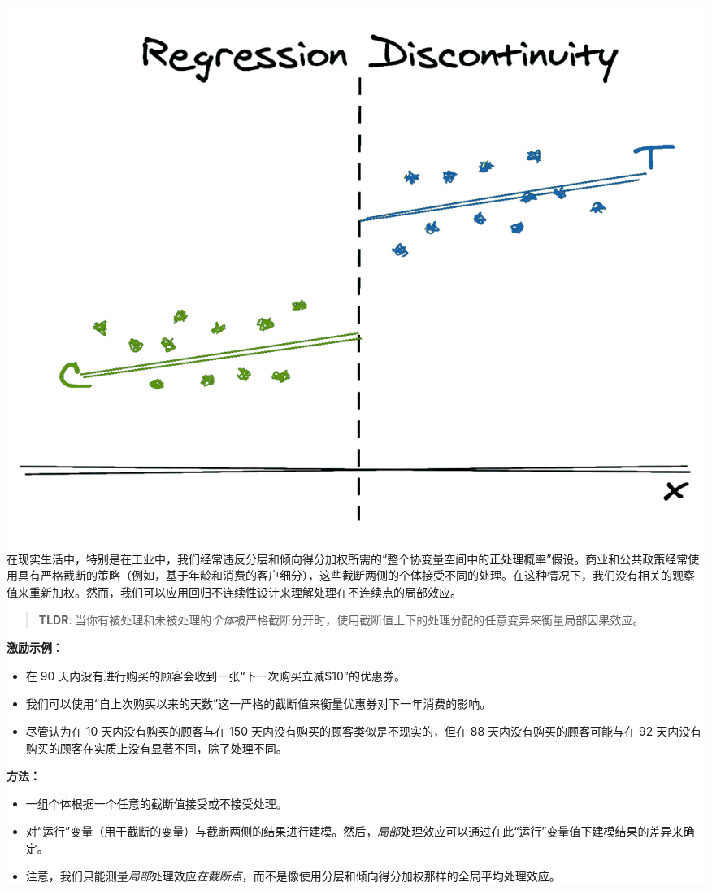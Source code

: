 ![](img/ae4ac74d6c9e716dd169e54f65ca6d36.png)

在现实生活中，特别是在工业中，我们经常违反分层和倾向得分加权所需的“整个协变量空间中的正处理概率”假设。商业和公共政策经常使用具有严格截断的策略（例如，基于年龄和消费的客户细分），这些截断两侧的个体接受不同的处理。在这种情况下，我们没有相关的观察值来重新加权。然而，我们可以应用回归不连续性设计来理解处理在不连续点的局部效应。

> **TLDR**: 当你有被处理和未被处理的*个体*被严格截断分开时，使用截断值上下的处理分配的任意变异来衡量局部因果效应。

**激励示例：**

+   在 90 天内没有进行购买的顾客会收到一张“下一次购买立减$10”的优惠券。

+   我们可以使用“自上次购买以来的天数”这一严格的截断值来衡量优惠券对下一年消费的影响。

+   尽管认为在 10 天内没有购买的顾客与在 150 天内没有购买的顾客类似是不现实的，但在 88 天内没有购买的顾客可能与在 92 天内没有购买的顾客在实质上没有显著不同，除了处理不同。

**方法：**

+   一组个体根据一个任意的截断值接受或不接受处理。

+   对“运行”变量（用于截断的变量）与截断两侧的结果进行建模。然后，*局部*处理效应可以通过在此“运行”变量值下建模结果的差异来确定。

+   注意，我们只能测量*局部*处理效应*在截断点*，而不是像使用分层和倾向得分加权那样的全局平均处理效应。
